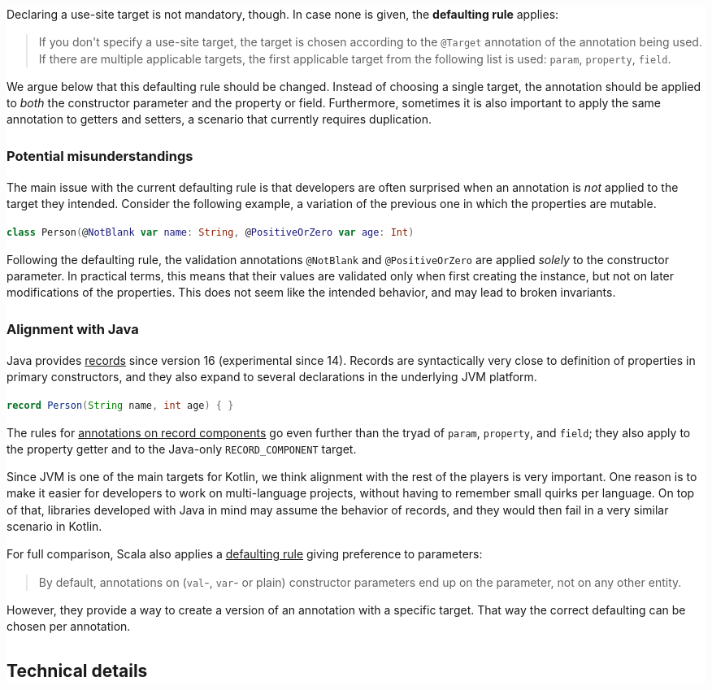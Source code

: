 Declaring a use-site target is not mandatory, though. In case none is given, the **defaulting rule** applies:

> If you don't specify a use-site target, the target is chosen according to the `@Target` annotation of the annotation being used. If there are multiple applicable targets, the first applicable target from the following list is used: `param`, `property`, `field`.

We argue below that this defaulting rule should be changed. Instead of choosing a single target, the annotation should be applied to _both_ the constructor parameter and the property or field. Furthermore, sometimes it is also important to apply the same annotation to getters and setters, a scenario that currently requires duplication.

### Potential misunderstandings

The main issue with the current defaulting rule is that developers are often surprised when an annotation is _not_ applied to the target they intended. Consider the following example, a variation of the previous one in which the properties are mutable.

```kotlin
class Person(@NotBlank var name: String, @PositiveOrZero var age: Int)
```

Following the defaulting rule, the validation annotations `@NotBlank` and `@PositiveOrZero` are applied _solely_ to the constructor parameter. In practical terms, this means that their values are validated only when first creating the instance, but not on later modifications of the properties. This does not seem like the intended behavior, and may lead to broken invariants.

### Alignment with Java

Java provides [records](https://openjdk.org/jeps/395) since version 16 (experimental since 14). Records are syntactically very close to definition of properties in primary constructors, and they also expand to several declarations in the underlying JVM platform.

```java
record Person(String name, int age) { }
```

The rules for [annotations on record components](https://openjdk.org/jeps/395#Annotations-on-record-components) go even further than the tryad of `param`, `property`, and `field`; they also apply to the property getter and to the Java-only `RECORD_COMPONENT` target.

Since JVM is one of the main targets for Kotlin, we think alignment with the rest of the players is very important. One reason is to make it easier for developers to work on multi-language projects, without having to remember small quirks per language. On top of that, libraries developed with Java in mind may assume the behavior of records, and they would then fail in a very similar scenario in Kotlin.

For full comparison, Scala also applies a [defaulting rule](https://www.scala-lang.org/api/current/scala/annotation/meta.html) giving preference to parameters:

> By default, annotations on (`val`-, `var`- or plain) constructor parameters end up on the parameter, not on any other entity.

However, they provide a way to create a version of an annotation with a specific target. That way the correct defaulting can be chosen per annotation.

## Technical details
